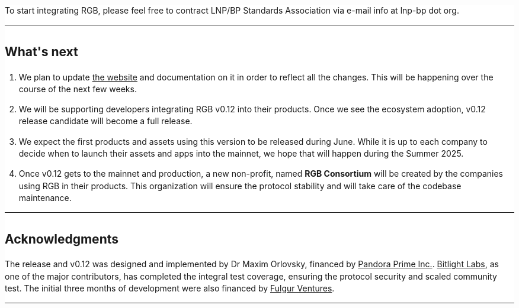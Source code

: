 To start integrating RGB, please feel free to contract LNP/BP Standards Association
via e-mail info at lnp-bp dot org.

----------------------------------------------------------------------------------------------------

What's next
------------

1. We plan to update [the website] and documentation on it in order to reflect all the changes.
   This will be happening over the course of the next few weeks.

2. We will be supporting developers integrating RGB v0.12 into their products.
   Once we see the ecosystem adoption, v0.12 release candidate will become a full release.

3. We expect the first products and assets using this version to be released during June.
   While it is up to each company to decide when to launch their assets and apps
   into the mainnet, we hope that will happen during the Summer 2025.

4. Once v0.12 gets to the mainnet and production, a new non-profit, named __RGB Consortium__
   will be created by the companies using RGB in their products.
   This organization will ensure the protocol stability and will take care of the codebase maintenance.

----------------------------------------------------------------------------------------------------

Acknowledgments
---------------

The release and v0.12 was designed and implemented by Dr Maxim Orlovsky,
financed by [Pandora Prime Inc.].
[Bitlight Labs], as one of the major contributors, has completed the integral test coverage,
ensuring the protocol security and scaled community test.
The initial three months of development were also financed by [Fulgur Ventures].

[the website]: https://rgb.tech
[Pandora Prime Inc.]:  https://pandoraprime.ch/
[Fulgur Ventures]: https://fulgur.ventures/
[Bitlight Labs]: https://bitlightlabs.com/
[Prime]: https://github.com/LNP-BP/layer1

-------------------------

